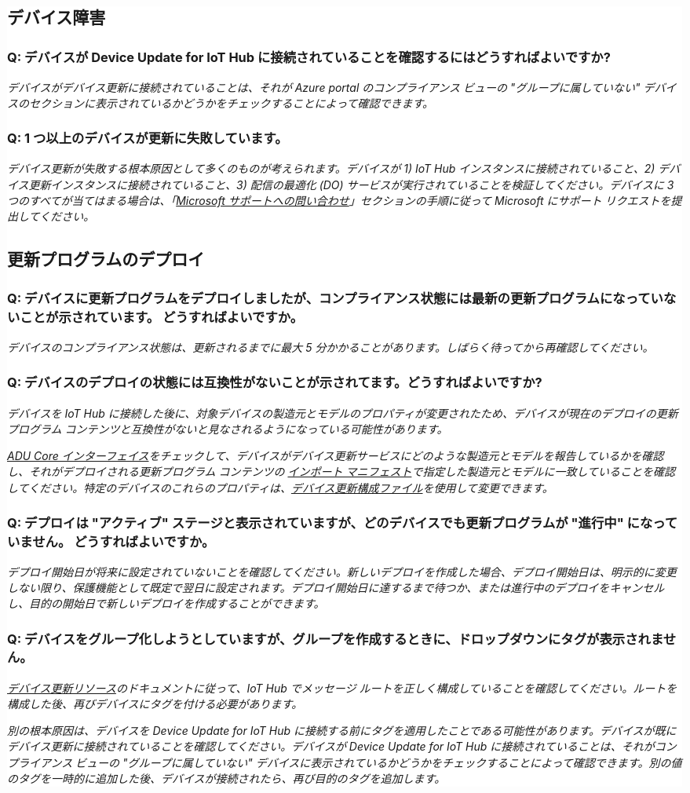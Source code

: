 ## <a name="device-failures"></a><a name="device-failure"></a>デバイス障害

### <a name="q-how-can-i-ensure-my-device-is-connected-to-device-update-for-iot-hub"></a>Q: デバイスが Device Update for IoT Hub に接続されていることを確認するにはどうすればよいですか?
_デバイスがデバイス更新に接続されていることは、それが Azure portal のコンプライアンス ビューの "グループに属していない" デバイスのセクションに表示されているかどうかをチェックすることによって確認できます。_

### <a name="q-one-or-more-of-my-devices-is-failing-to-update"></a>Q: 1 つ以上のデバイスが更新に失敗しています。
_デバイス更新が失敗する根本原因として多くのものが考えられます。デバイスが 1) IoT Hub インスタンスに接続されていること、2) デバイス更新インスタンスに接続されていること、3) 配信の最適化 (DO) サービスが実行されていることを検証してください。デバイスに 3 つのすべてが当てはまる場合は、「[Microsoft サポートへの問い合わせ](#contact)」セクションの手順に従って Microsoft にサポート リクエストを提出してください。_

## <a name="deploying-an-update"></a><a name="deploy"></a> 更新プログラムのデプロイ

### <a name="q-ive-deployed-an-update-to-my-devices-but-the-compliance-status-says-it-isnt-on-the-latest-update-what-should-i-do"></a>Q: デバイスに更新プログラムをデプロイしましたが、コンプライアンス状態には最新の更新プログラムになっていないことが示されています。 どうすればよいですか。
_デバイスのコンプライアンス状態は、更新されるまでに最大 5 分かかることがあります。しばらく待ってから再確認してください。_
### <a name="q-my-devices-deployment-status-shows-incompatible-what-should-i-do"></a>Q: デバイスのデプロイの状態には互換性がないことが示されてます。どうすればよいですか?
_デバイスを IoT Hub に接続した後に、対象デバイスの製造元とモデルのプロパティが変更されたため、デバイスが現在のデプロイの更新プログラム コンテンツと互換性がないと見なされるようになっている可能性があります。_

_[ADU Core インターフェイス](./device-update-plug-and-play.md)をチェックして、デバイスがデバイス更新サービスにどのような製造元とモデルを報告しているかを確認し、それがデプロイされる更新プログラム コンテンツの [インポート マニフェスト](./import-concepts.md)で指定した製造元とモデルに一致していることを確認してください。特定のデバイスのこれらのプロパティは、[デバイス更新構成ファイル](./device-update-configuration-file.md)を使用して変更できます。_

### <a name="q-i-see-my-deployment-is-in-active-stage-but-none-of-my-devices-are-in-progress-with-the-update-what-should-i-do"></a>Q: デプロイは "アクティブ" ステージと表示されていますが、どのデバイスでも更新プログラムが "進行中" になっていません。 どうすればよいですか。
_デプロイ開始日が将来に設定されていないことを確認してください。新しいデプロイを作成した場合、デプロイ開始日は、明示的に変更しない限り、保護機能として既定で翌日に設定されます。デプロイ開始日に達するまで待つか、または進行中のデプロイをキャンセルし、目的の開始日で新しいデプロイを作成することができます。_

### <a name="q-im-trying-to-group-my-devices-but-i-dont-see-the-tag-in-the-drop-down-when-creating-a-group"></a>Q: デバイスをグループ化しようとしていますが、グループを作成するときに、ドロップダウンにタグが表示されません。
_[デバイス更新リソース](./device-update-resources.md)のドキュメントに従って、IoT Hub でメッセージ ルートを正しく構成していることを確認してください。ルートを構成した後、再びデバイスにタグを付ける必要があります。_

_別の根本原因は、デバイスを Device Update for IoT Hub に接続する前にタグを適用したことである可能性があります。デバイスが既にデバイス更新に接続されていることを確認してください。デバイスが Device Update for IoT Hub に接続されていることは、それがコンプライアンス ビューの "グループに属していない" デバイスに表示されているかどうかをチェックすることによって確認できます。別の値のタグを一時的に追加した後、デバイスが接続されたら、再び目的のタグを追加します。_
